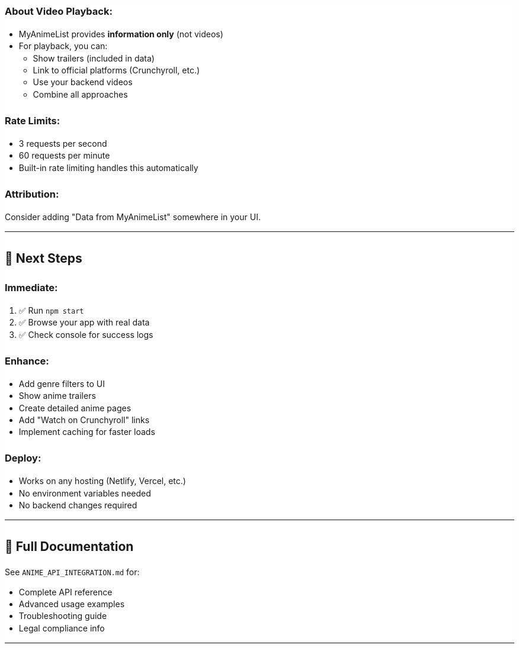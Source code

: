 ### **About Video Playback:**

- MyAnimeList provides **information only** (not videos)
- For playback, you can:
  - Show trailers (included in data)
  - Link to official platforms (Crunchyroll, etc.)
  - Use your backend videos
  - Combine all approaches

### **Rate Limits:**

- 3 requests per second
- 60 requests per minute
- Built-in rate limiting handles this automatically

### **Attribution:**

Consider adding "Data from MyAnimeList" somewhere in your UI.

---

## 🎉 Next Steps

### **Immediate:**

1. ✅ Run `npm start`
2. ✅ Browse your app with real data
3. ✅ Check console for success logs

### **Enhance:**

- Add genre filters to UI
- Show anime trailers
- Create detailed anime pages
- Add "Watch on Crunchyroll" links
- Implement caching for faster loads

### **Deploy:**

- Works on any hosting (Netlify, Vercel, etc.)
- No environment variables needed
- No backend changes required

---

## 📖 Full Documentation

See `ANIME_API_INTEGRATION.md` for:

- Complete API reference
- Advanced usage examples
- Troubleshooting guide
- Legal compliance info

---